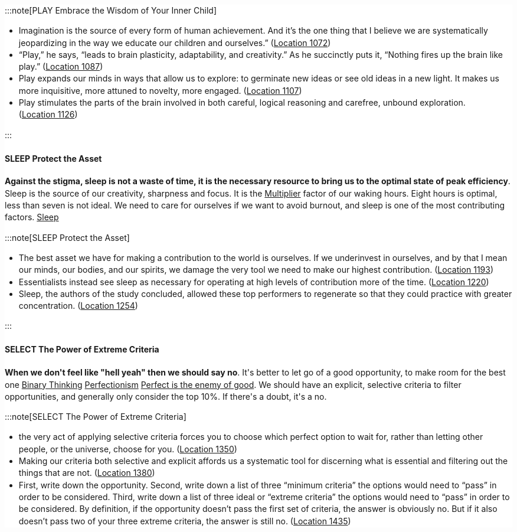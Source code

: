 :::note[PLAY Embrace the Wisdom of Your Inner Child]

- Imagination is the source of every form of human achievement. And it’s the one thing that I believe we are systematically jeopardizing in the way we educate our children and ourselves.” ([Location 1072](https://readwise.io/to_kindle?action=open&asin=B00G1J1D28&location=1072))
- “Play,” he says, “leads to brain plasticity, adaptability, and creativity.” As he succinctly puts it, “Nothing fires up the brain like play.” ([Location 1087](https://readwise.io/to_kindle?action=open&asin=B00G1J1D28&location=1087))
- Play expands our minds in ways that allow us to explore: to germinate new ideas or see old ideas in a new light. It makes us more inquisitive, more attuned to novelty, more engaged. ([Location 1107](https://readwise.io/to_kindle?action=open&asin=B00G1J1D28&location=1107))
- Play stimulates the parts of the brain involved in both careful, logical reasoning and carefree, unbound exploration. ([Location 1126](https://readwise.io/to_kindle?action=open&asin=B00G1J1D28&location=1126))

:::


#### SLEEP Protect the Asset

**Against the stigma, sleep is not a waste of time, it is the necessary resource to bring us to the optimal state of peak efficiency**. Sleep is the source of our creativity, sharpness and focus. It is the [Multiplier](/notes/multiplier.md) factor of our waking hours. Eight hours is optimal, less than seven is not ideal.
We need to care for ourselves if we want to avoid burnout, and sleep is one of the most contributing factors. [Sleep](/notes/sleep.md)

:::note[SLEEP Protect the Asset]

- The best asset we have for making a contribution to the world is ourselves. If we underinvest in ourselves, and by that I mean our minds, our bodies, and our spirits, we damage the very tool we need to make our highest contribution. ([Location 1193](https://readwise.io/to_kindle?action=open&asin=B00G1J1D28&location=1193))
- Essentialists instead see sleep as necessary for operating at high levels of contribution more of the time. ([Location 1220](https://readwise.io/to_kindle?action=open&asin=B00G1J1D28&location=1220))
- Sleep, the authors of the study concluded, allowed these top performers to regenerate so that they could practice with greater concentration. ([Location 1254](https://readwise.io/to_kindle?action=open&asin=B00G1J1D28&location=1254))

:::


#### SELECT The Power of Extreme Criteria

**When we don't feel like "hell yeah" then we should say no**. It's better to let go of a good opportunity, to make room for the best one [Binary Thinking](/notes/binary-thinking.md) [Perfectionism](/notes/perfectionism.md) [Perfect is the enemy of good](/notes/perfect-is-the-enemy-of-good.md).
We should have an explicit, selective criteria to filter opportunities, and generally only consider the top 10%. If there's a doubt, it's a no.

:::note[SELECT The Power of Extreme Criteria]

- the very act of applying selective criteria forces you to choose which perfect option to wait for, rather than letting other people, or the universe, choose for you. ([Location 1350](https://readwise.io/to_kindle?action=open&asin=B00G1J1D28&location=1350))
- Making our criteria both selective and explicit affords us a systematic tool for discerning what is essential and filtering out the things that are not. ([Location 1380](https://readwise.io/to_kindle?action=open&asin=B00G1J1D28&location=1380))
- First, write down the opportunity. Second, write down a list of three “minimum criteria” the options would need to “pass” in order to be considered. Third, write down a list of three ideal or “extreme criteria” the options would need to “pass” in order to be considered. By definition, if the opportunity doesn’t pass the first set of criteria, the answer is obviously no. But if it also doesn’t pass two of your three extreme criteria, the answer is still no. ([Location 1435](https://readwise.io/to_kindle?action=open&asin=B00G1J1D28&location=1435))
